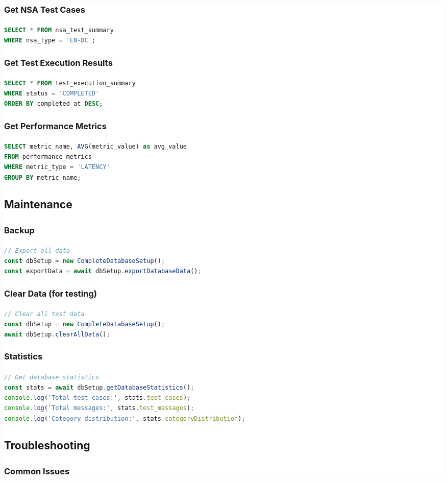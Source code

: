 ### Get NSA Test Cases
```sql
SELECT * FROM nsa_test_summary 
WHERE nsa_type = 'EN-DC';
```

### Get Test Execution Results
```sql
SELECT * FROM test_execution_summary 
WHERE status = 'COMPLETED' 
ORDER BY completed_at DESC;
```

### Get Performance Metrics
```sql
SELECT metric_name, AVG(metric_value) as avg_value
FROM performance_metrics 
WHERE metric_type = 'LATENCY'
GROUP BY metric_name;
```

## Maintenance

### Backup
```javascript
// Export all data
const dbSetup = new CompleteDatabaseSetup();
const exportData = await dbSetup.exportDatabaseData();
```

### Clear Data (for testing)
```javascript
// Clear all test data
const dbSetup = new CompleteDatabaseSetup();
await dbSetup.clearAllData();
```

### Statistics
```javascript
// Get database statistics
const stats = await dbSetup.getDatabaseStatistics();
console.log('Total test cases:', stats.test_cases);
console.log('Total messages:', stats.test_messages);
console.log('Category distribution:', stats.categoryDistribution);
```

## Troubleshooting

### Common Issues
